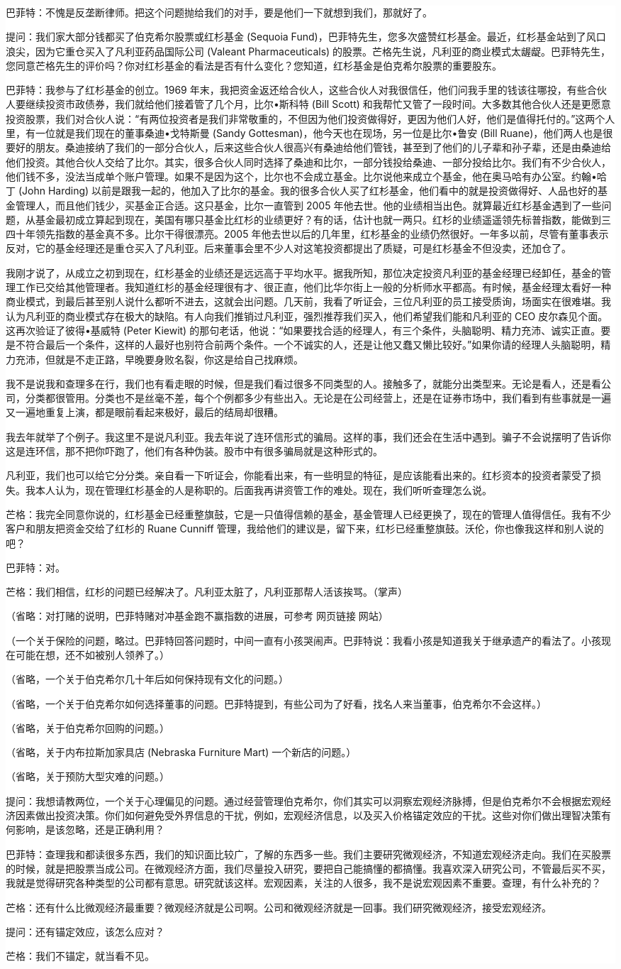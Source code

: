 巴菲特：不愧是反垄断律师。把这个问题抛给我们的对手，要是他们一下就想到我们，那就好了。

提问：我们家大部分钱都买了伯克希尔股票或红杉基金 (Sequoia Fund)，巴菲特先生，您多次盛赞红杉基金。最近，红杉基金站到了风口浪尖，因为它重仓买入了凡利亚药品国际公司 (Valeant Pharmaceuticals) 的股票。芒格先生说，凡利亚的商业模式太龌龊。巴菲特先生，您同意芒格先生的评价吗？你对红杉基金的看法是否有什么变化？您知道，红杉基金是伯克希尔股票的重要股东。 

巴菲特：我参与了红杉基金的创立。1969 年末，我把资金返还给合伙人，这些合伙人对我很信任，他们问我手里的钱该往哪投，有些合伙人要继续投资市政债券，我们就给他们接着管了几个月，比尔•斯科特 (Bill Scott) 和我帮忙又管了一段时间。大多数其他合伙人还是更愿意投资股票，我们对合伙人说：“有两位投资者是我们非常敬重的，不但因为他们投资做得好，更因为他们人好，他们是值得托付的。”这两个人里，有一位就是我们现在的董事桑迪•戈特斯曼 (Sandy Gottesman)，他今天也在现场，另一位是比尔•鲁安 (Bill Ruane)，他们两人也是很要好的朋友。桑迪接纳了我们的一部分合伙人，后来这些合伙人很高兴有桑迪给他们管钱，甚至到了他们的儿子辈和孙子辈，还是由桑迪给他们投资。其他合伙人交给了比尔。其实，很多合伙人同时选择了桑迪和比尔，一部分钱投给桑迪、一部分投给比尔。我们有不少合伙人，他们钱不多，没法当成单个账户管理。如果不是因为这个，比尔也不会成立基金。比尔说他来成立个基金，他在奥马哈有办公室。约翰•哈丁 (John Harding) 以前是跟我一起的，他加入了比尔的基金。我的很多合伙人买了红杉基金，他们看中的就是投资做得好、人品也好的基金管理人，而且他们钱少，买基金正合适。这只基金，比尔一直管到 2005 年他去世。他的业绩相当出色。就算最近红杉基金遇到了一些问题，从基金最初成立算起到现在，美国有哪只基金比红杉的业绩更好？有的话，估计也就一两只。红杉的业绩遥遥领先标普指数，能做到三四十年领先指数的基金真不多。比尔干得很漂亮。2005 年他去世以后的几年里，红杉基金的业绩仍然很好。一年多以前，尽管有董事表示反对，它的基金经理还是重仓买入了凡利亚。后来董事会里不少人对这笔投资都提出了质疑，可是红杉基金不但没卖，还加仓了。

我刚才说了，从成立之初到现在，红杉基金的业绩还是远远高于平均水平。据我所知，那位决定投资凡利亚的基金经理已经卸任，基金的管理工作已交给其他管理者。我知道红杉的基金经理很有才、很正直，他们比华尔街上一般的分析师水平都高。有时候，基金经理太看好一种商业模式，到最后甚至别人说什么都听不进去，这就会出问题。几天前，我看了听证会，三位凡利亚的员工接受质询，场面实在很难堪。我认为凡利亚的商业模式存在极大的缺陷。有人向我们推销过凡利亚，强烈推荐我们买入，他们希望我们能和凡利亚的 CEO 皮尔森见个面。这再次验证了彼得•基威特 (Peter Kiewit) 的那句老话，他说：“如果要找合适的经理人，有三个条件，头脑聪明、精力充沛、诚实正直。要是不符合最后一个条件，这样的人最好也别符合前两个条件。一个不诚实的人，还是让他又蠢又懒比较好。”如果你请的经理人头脑聪明，精力充沛，但就是不走正路，早晚要身败名裂，你这是给自己找麻烦。

我不是说我和查理多在行，我们也有看走眼的时候，但是我们看过很多不同类型的人。接触多了，就能分出类型来。无论是看人，还是看公司，分类都很管用。分类也不是丝毫不差，每个个例都多少有些出入。无论是在公司经营上，还是在证券市场中，我们看到有些事就是一遍又一遍地重复上演，都是眼前看起来极好，最后的结局却很糟。

我去年就举了个例子。我这里不是说凡利亚。我去年说了连环信形式的骗局。这样的事，我们还会在生活中遇到。骗子不会说摆明了告诉你这是连环信，那不把你吓跑了，他们有各种伪装。股市中有很多骗局就是这种形式的。

凡利亚，我们也可以给它分分类。亲自看一下听证会，你能看出来，有一些明显的特征，是应该能看出来的。红杉资本的投资者蒙受了损失。我本人认为，现在管理红杉基金的人是称职的。后面我再讲资管工作的难处。现在，我们听听查理怎么说。

芒格：我完全同意你说的，红杉基金已经重整旗鼓，它是一只值得信赖的基金，基金管理人已经更换了，现在的管理人值得信任。我有不少客户和朋友把资金交给了红杉的 Ruane Cunniff 管理，我给他们的建议是，留下来，红杉已经重整旗鼓。沃伦，你也像我这样和别人说的吧？

巴菲特：对。

芒格：我们相信，红杉的问题已经解决了。凡利亚太脏了，凡利亚那帮人活该挨骂。（掌声）

（省略：对打赌的说明，巴菲特赌对冲基金跑不赢指数的进展，可参考 网页链接 网站）

（一个关于保险的问题，略过。巴菲特回答问题时，中间一直有小孩哭闹声。巴菲特说：我看小孩是知道我关于继承遗产的看法了。小孩现在可能在想，还不如被别人领养了。）

（省略，一个关于伯克希尔几十年后如何保持现有文化的问题。）

（省略，一个关于伯克希尔如何选择董事的问题。巴菲特提到，有些公司为了好看，找名人来当董事，伯克希尔不会这样。）

（省略，关于伯克希尔回购的问题。）

（省略，关于内布拉斯加家具店 (Nebraska Furniture Mart) 一个新店的问题。）

（省略，关于预防大型灾难的问题。）

提问：我想请教两位，一个关于心理偏见的问题。通过经营管理伯克希尔，你们其实可以洞察宏观经济脉搏，但是伯克希尔不会根据宏观经济因素做出投资决策。你们如何避免受外界信息的干扰，例如，宏观经济信息，以及买入价格锚定效应的干扰。这些对你们做出理智决策有何影响，是该忽略，还是正确利用？

巴菲特：查理我和都读很多东西，我们的知识面比较广，了解的东西多一些。我们主要研究微观经济，不知道宏观经济走向。我们在买股票的时候，就是把股票当成公司。在微观经济方面，我们尽量投入研究，要把自己能搞懂的都搞懂。我喜欢深入研究公司，不管最后买不买，我就是觉得研究各种类型的公司都有意思。研究就该这样。宏观因素，关注的人很多，我不是说宏观因素不重要。查理，有什么补充的？

芒格：还有什么比微观经济最重要？微观经济就是公司啊。公司和微观经济就是一回事。我们研究微观经济，接受宏观经济。

提问：还有锚定效应，该怎么应对？

芒格：我们不锚定，就当看不见。
